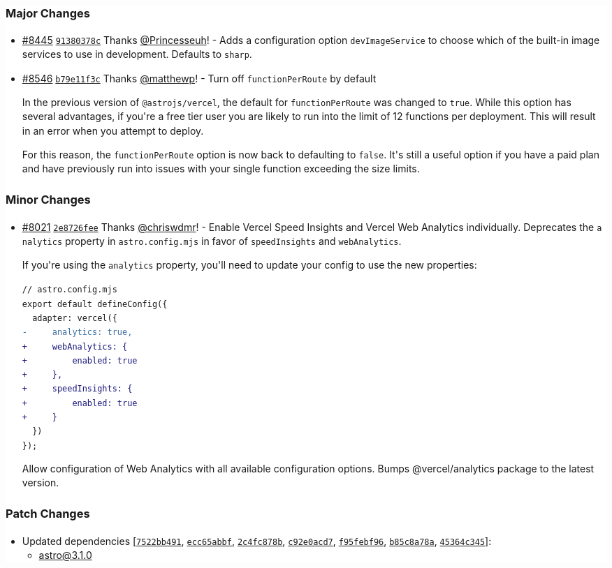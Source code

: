 ### Major Changes

- [#8445](https://github.com/withastro/astro/pull/8445) [`91380378c`](https://github.com/withastro/astro/commit/91380378cef545656d2c085117fc5f38c9ce4589) Thanks [@Princesseuh](https://github.com/Princesseuh)! - Adds a configuration option `devImageService` to choose which of the built-in image services to use in development. Defaults to `sharp`.

- [#8546](https://github.com/withastro/astro/pull/8546) [`b79e11f3c`](https://github.com/withastro/astro/commit/b79e11f3c480e8e165d5b102adb1f2f8a089f29d) Thanks [@matthewp](https://github.com/matthewp)! - Turn off `functionPerRoute` by default

  In the previous version of `@astrojs/vercel`, the default for `functionPerRoute` was changed to `true`. While this option has several advantages, if you're a free tier user you are likely to run into the limit of 12 functions per deployment. This will result in an error when you attempt to deploy.

  For this reason, the `functionPerRoute` option is now back to defaulting to `false`. It's still a useful option if you have a paid plan and have previously run into issues with your single function exceeding the size limits.

### Minor Changes

- [#8021](https://github.com/withastro/astro/pull/8021) [`2e8726fee`](https://github.com/withastro/astro/commit/2e8726feec2e0d6ba8bd4db941009986e8e34141) Thanks [@chriswdmr](https://github.com/chriswdmr)! - Enable Vercel Speed Insights and Vercel Web Analytics individually.
  Deprecates the `analytics` property in `astro.config.mjs` in favor of `speedInsights` and `webAnalytics`.

  If you're using the `analytics` property, you'll need to update your config to use the new properties:

  ```diff
  // astro.config.mjs
  export default defineConfig({
  	adapter: vercel({
  -		analytics: true,
  +		webAnalytics: {
  +			enabled: true
  +		},
  +		speedInsights: {
  +			enabled: true
  +		}
  	})
  });
  ```

  Allow configuration of Web Analytics with all available configuration options.
  Bumps @vercel/analytics package to the latest version.

### Patch Changes

- Updated dependencies [[`7522bb491`](https://github.com/withastro/astro/commit/7522bb4914f2f9e8b8f3c743bc9c941fd3aca644), [`ecc65abbf`](https://github.com/withastro/astro/commit/ecc65abbf9e086c5bbd1973cd4a820082b4e0dc5), [`2c4fc878b`](https://github.com/withastro/astro/commit/2c4fc878bece36b7fcf1470419c7ce6f1e1e95d0), [`c92e0acd7`](https://github.com/withastro/astro/commit/c92e0acd715171b3f4c3294099780e21576648c8), [`f95febf96`](https://github.com/withastro/astro/commit/f95febf96bb97babb28d78994332f5e47f5f637d), [`b85c8a78a`](https://github.com/withastro/astro/commit/b85c8a78a116dbbddc901438bc0b7a1917dc0238), [`45364c345`](https://github.com/withastro/astro/commit/45364c345267429e400baecd1fbc290503f8b13a)]:
  - astro@3.1.0
